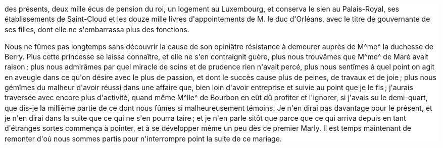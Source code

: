 des présents, deux mille écus de pension du roi, un logement au Luxembourg, et
conserva le sien au Palais-Royal, ses établissements de Saint-Cloud et les
douze mille livres d'appointements de M. le duc d'Orléans, avec le titre de
gouvernante de ses filles, dont elle ne s'embarrassa plus des fonctions.

Nous ne fûmes pas longtemps sans découvrir la cause de son opiniâtre
résistance à demeurer auprès de M^me^ la duchesse de Berry. Plus cette princesse
se laissa connaître, et elle ne s'en contraignit guère, plus nous trouvâmes
que M^me^ de Maré avait raison ; plus nous admirâmes par quel miracle de soins et
de prudence rien n'avait percé, plus nous sentîmes à quel point on agit en
aveugle dans ce qu'on désire avec le plus de passion, et dont le succès cause
plus de peines, de travaux et de joie ; plus nous gémîmes du malheur d'avoir
réussi dans une affaire que, bien loin d'avoir entreprise et suivie au point
que je le fis ; j'aurais traversée avec encore plus d'activité, quand même M^lle^
de Bourbon en eût dû profiter et l'ignorer, si j'avais su le demi-quart, que
dis-je la millième partie de ce dont nous fûmes si malheureusement témoins. Je
n'en dirai pas davantage pour le présent, et je n'en dirai dans la suite que
ce qui ne s'en pourra taire ; et je n'en parle sitôt que parce que ce qui
arriva depuis en tant d'étranges sortes commença à pointer, et à se développer
même un peu dès ce premier Marly. Il est temps maintenant de remonter d'où
nous sommes partis pour n'interrompre point la suite de ce mariage.
